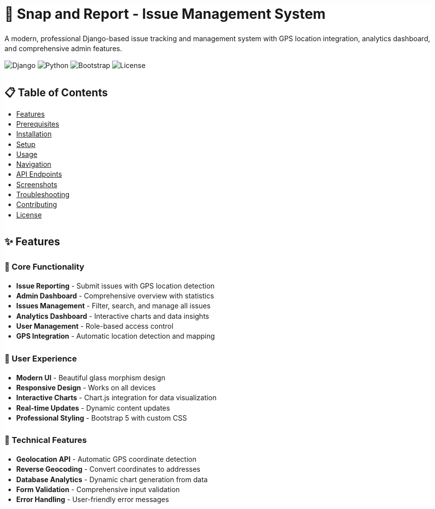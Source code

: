 # 🏢 Snap and Report - Issue Management System

A modern, professional Django-based issue tracking and management system with GPS location integration, analytics dashboard, and comprehensive admin features.

![Django](https://img.shields.io/badge/Django-5.2.6-green)
![Python](https://img.shields.io/badge/Python-3.8+-blue)
![Bootstrap](https://img.shields.io/badge/Bootstrap-5.3-purple)
![License](https://img.shields.io/badge/License-MIT-yellow)

## 📋 Table of Contents

- [Features](#features)
- [Prerequisites](#prerequisites)
- [Installation](#installation)
- [Setup](#setup)
- [Usage](#usage)
- [Navigation](#navigation)
- [API Endpoints](#api-endpoints)
- [Screenshots](#screenshots)
- [Troubleshooting](#troubleshooting)
- [Contributing](#contributing)
- [License](#license)

## ✨ Features

### 🎯 Core Functionality
- **Issue Reporting** - Submit issues with GPS location detection
- **Admin Dashboard** - Comprehensive overview with statistics
- **Issues Management** - Filter, search, and manage all issues
- **Analytics Dashboard** - Interactive charts and data insights
- **User Management** - Role-based access control
- **GPS Integration** - Automatic location detection and mapping

### 🎨 User Experience
- **Modern UI** - Beautiful glass morphism design
- **Responsive Design** - Works on all devices
- **Interactive Charts** - Chart.js integration for data visualization
- **Real-time Updates** - Dynamic content updates
- **Professional Styling** - Bootstrap 5 with custom CSS

### 🔧 Technical Features
- **Geolocation API** - Automatic GPS coordinate detection
- **Reverse Geocoding** - Convert coordinates to addresses
- **Database Analytics** - Dynamic chart generation from data
- **Form Validation** - Comprehensive input validation
- **Error Handling** - User-friendly error messages
